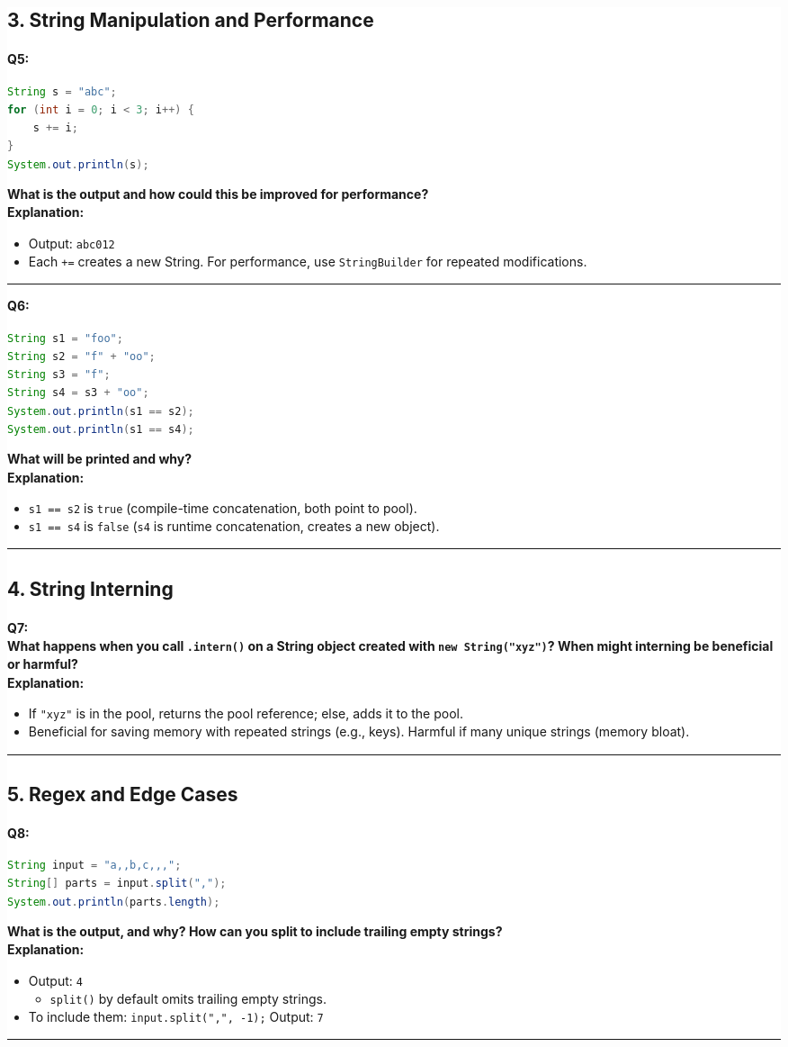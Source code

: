 
## 3. String Manipulation and Performance

**Q5:**  
```java
String s = "abc";
for (int i = 0; i < 3; i++) {
    s += i;
}
System.out.println(s);
```
**What is the output and how could this be improved for performance?**  
**Explanation:**  
- Output: `abc012`
- Each `+=` creates a new String. For performance, use `StringBuilder` for repeated modifications.

---

**Q6:**  
```java
String s1 = "foo";
String s2 = "f" + "oo";
String s3 = "f";
String s4 = s3 + "oo";
System.out.println(s1 == s2);
System.out.println(s1 == s4);
```
**What will be printed and why?**  
**Explanation:**  
- `s1 == s2` is `true` (compile-time concatenation, both point to pool).
- `s1 == s4` is `false` (`s4` is runtime concatenation, creates a new object).

---

## 4. String Interning

**Q7:**  
**What happens when you call `.intern()` on a String object created with `new String("xyz")`? When might interning be beneficial or harmful?**  
**Explanation:**  
- If `"xyz"` is in the pool, returns the pool reference; else, adds it to the pool.
- Beneficial for saving memory with repeated strings (e.g., keys). Harmful if many unique strings (memory bloat).

---

## 5. Regex and Edge Cases

**Q8:**  
```java
String input = "a,,b,c,,,";
String[] parts = input.split(",");
System.out.println(parts.length);
```
**What is the output, and why? How can you split to include trailing empty strings?**  
**Explanation:**  
- Output: `4`  
  - `split()` by default omits trailing empty strings.
- To include them: `input.split(",", -1);` Output: `7`

---